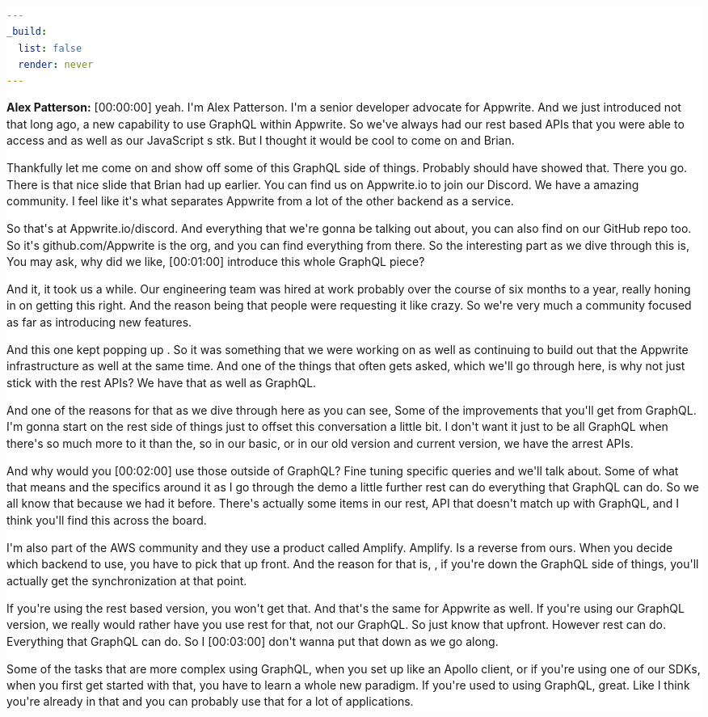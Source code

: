 ```yaml
---
_build:
  list: false
  render: never
---
```


**Alex Patterson:** [00:00:00] yeah. I'm Alex Patterson. I'm a senior developer advocate for Appwrite. And we just introduced not that long ago, a new capability to use GraphQL within Appwrite. So we've always had our rest based APIs that you were able to access and as well as our JavaScript s stk. But I thought it would be cool to come on and Brian.

Thankfully let me come on and show off some of this GraphQL side of things. Probably should have showed that. There you go. There is that nice slide that Brian had up earlier. You can find us on Appwrite.io to join our Discord. We have a amazing community. I feel like it's what separates Appwrite from a lot of the other backend as a service.

So that's at Appwrite.io/discord. And everything that we're gonna be talking out about, you can also find on our GitHub repo too. So it's github.com/Appwrite is the org, and you can find everything from there. So the interesting part as we dive through this is, You may ask, why did we like, [00:01:00] introduce this whole GraphQL piece?

And it, it took us a while. Our engineering team was hired at work probably over the course of six months to a year, really honing in on getting this right. And the reason being that people were requesting it like crazy. So we're very much a community focused as far as introducing new features.

And this one kept popping up . So it was something that we were working on as well as continuing to build out that the Appwrite infrastructure as well at the same time. And one of the things that often gets asked, which we'll go through here, is why not just stick with the rest APIs? We have that as well as GraphQL.

And one of the reasons for that as we dive through here as you can see, Some of the improvements that you'll get from GraphQL. I'm gonna start on the rest side of things just to offset this conversation a little bit. I don't want it just to be all GraphQL when there's so much more to it than the, so in our basic, or in our old version and current version, we have the arrest APIs.

And why would you [00:02:00] use those outside of GraphQL? Fine tuning specific queries and we'll talk about. Some of what that means and the specifics around it as I go through the demo a little further rest can do everything that GraphQL can do. So we all know that because we had it before. There's actually some items in our rest, API that doesn't match up with GraphQL, and I think you'll find this across the board.

I'm also part of the AWS community and they use a product called Amplify. Amplify. Is a reverse from ours. When you decide which backend to use, you have to pick that up front. And the reason for that is, , if you're down the GraphQL side of things, you'll actually get the synchronization at that point.

If you're using the rest based version, you won't get that. And that's the same for Appwrite as well. If you're using our GraphQL version, we really would rather have you use rest for that, not our GraphQL. So just know that upfront. However rest can do. Everything that GraphQL can do. So I [00:03:00] don't wanna put that down as we go along.

Some of the tasks that are more complex using GraphQL, when you set up like an Apollo client, or if you're using one of our SDKs, when you first get started with that, you have to learn a whole new paradigm. If you're used to using GraphQL, great. Like I think you're already in that and you can probably use that for a lot of applications.
